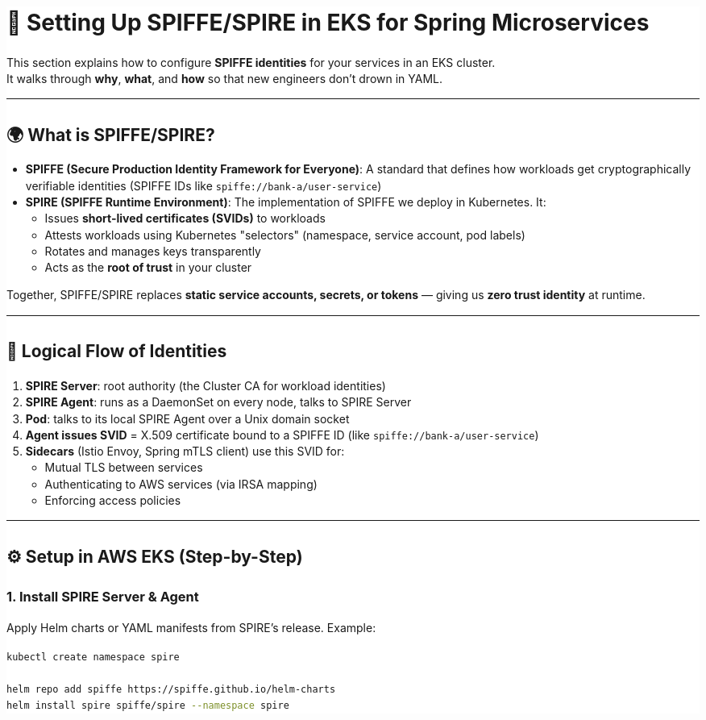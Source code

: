 


# 🔑 Setting Up **SPIFFE/SPIRE** in EKS for Spring Microservices

This section explains how to configure **SPIFFE identities** for your services in an EKS cluster.  
It walks through **why**, **what**, and **how** so that new engineers don’t drown in YAML.  

---

## 🌍 What is SPIFFE/SPIRE?

- **SPIFFE (Secure Production Identity Framework for Everyone)**: A standard that defines how workloads get cryptographically verifiable identities (SPIFFE IDs like `spiffe://bank-a/user-service`)
- **SPIRE (SPIFFE Runtime Environment)**: The implementation of SPIFFE we deploy in Kubernetes. It:
  - Issues **short-lived certificates (SVIDs)** to workloads
  - Attests workloads using Kubernetes "selectors" (namespace, service account, pod labels)
  - Rotates and manages keys transparently
  - Acts as the **root of trust** in your cluster

Together, SPIFFE/SPIRE replaces **static service accounts, secrets, or tokens** — giving us **zero trust identity** at runtime.

---

## 🧠 Logical Flow of Identities

1. **SPIRE Server**: root authority (the Cluster CA for workload identities)  
2. **SPIRE Agent**: runs as a DaemonSet on every node, talks to SPIRE Server  
3. **Pod**: talks to its local SPIRE Agent over a Unix domain socket  
4. **Agent issues SVID** = X.509 certificate bound to a SPIFFE ID (like `spiffe://bank-a/user-service`)  
5. **Sidecars** (Istio Envoy, Spring mTLS client) use this SVID for:  
   - Mutual TLS between services  
   - Authenticating to AWS services (via IRSA mapping)  
   - Enforcing access policies  

---

## ⚙️ Setup in AWS EKS (Step-by-Step)

### 1. **Install SPIRE Server & Agent**

Apply Helm charts or YAML manifests from SPIRE’s release. Example:

```bash
kubectl create namespace spire

helm repo add spiffe https://spiffe.github.io/helm-charts
helm install spire spiffe/spire --namespace spire
```
